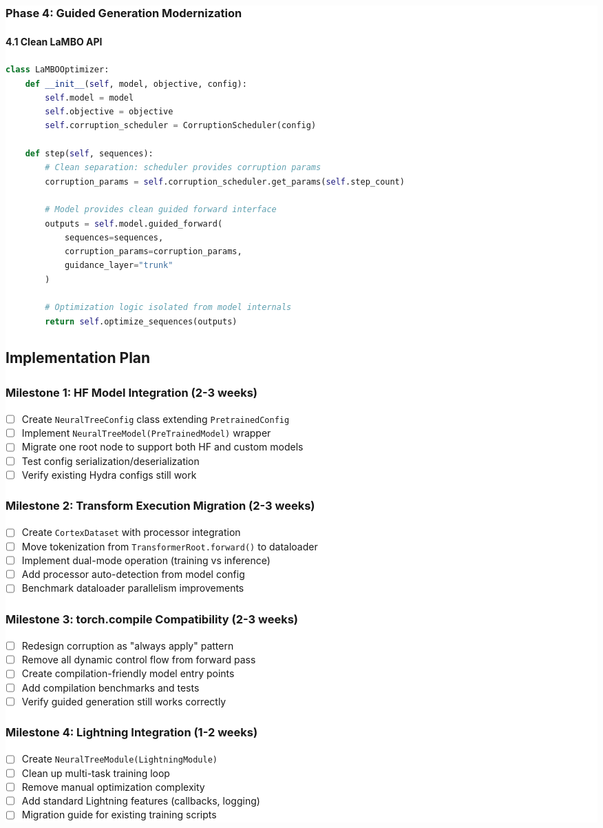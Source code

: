 ### Phase 4: Guided Generation Modernization

#### 4.1 Clean LaMBO API
```python
class LaMBOOptimizer:
    def __init__(self, model, objective, config):
        self.model = model
        self.objective = objective
        self.corruption_scheduler = CorruptionScheduler(config)

    def step(self, sequences):
        # Clean separation: scheduler provides corruption params
        corruption_params = self.corruption_scheduler.get_params(self.step_count)

        # Model provides clean guided forward interface
        outputs = self.model.guided_forward(
            sequences=sequences,
            corruption_params=corruption_params,
            guidance_layer="trunk"
        )

        # Optimization logic isolated from model internals
        return self.optimize_sequences(outputs)
```

## Implementation Plan

### Milestone 1: HF Model Integration (2-3 weeks)
- [ ] Create `NeuralTreeConfig` class extending `PretrainedConfig`
- [ ] Implement `NeuralTreeModel(PreTrainedModel)` wrapper
- [ ] Migrate one root node to support both HF and custom models
- [ ] Test config serialization/deserialization
- [ ] Verify existing Hydra configs still work

### Milestone 2: Transform Execution Migration (2-3 weeks)
- [ ] Create `CortexDataset` with processor integration
- [ ] Move tokenization from `TransformerRoot.forward()` to dataloader
- [ ] Implement dual-mode operation (training vs inference)
- [ ] Add processor auto-detection from model config
- [ ] Benchmark dataloader parallelism improvements

### Milestone 3: torch.compile Compatibility (2-3 weeks)
- [ ] Redesign corruption as "always apply" pattern
- [ ] Remove all dynamic control flow from forward pass
- [ ] Create compilation-friendly model entry points
- [ ] Add compilation benchmarks and tests
- [ ] Verify guided generation still works correctly

### Milestone 4: Lightning Integration (1-2 weeks)
- [ ] Create `NeuralTreeModule(LightningModule)`
- [ ] Clean up multi-task training loop
- [ ] Remove manual optimization complexity
- [ ] Add standard Lightning features (callbacks, logging)
- [ ] Migration guide for existing training scripts
